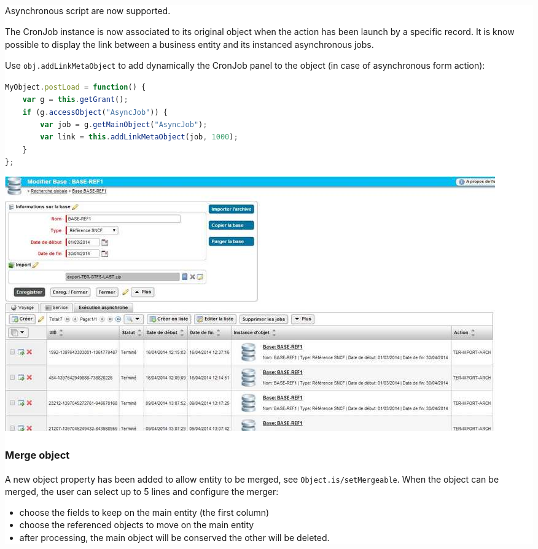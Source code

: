 Asynchronous script are now supported.

The CronJob instance is now associated to its original object when the action has been launch by a specific record.
It is know possible to display the link between a business entity and its instanced asynchronous jobs.

Use `obj.addLinkMetaObject` to add dynamically the CronJob panel to the object (in case of asynchronous form action):

```javascript
MyObject.postLoad = function() {
	var g = this.getGrant();
	if (g.accessObject("AsyncJob")) {
		var job = g.getMainObject("AsyncJob");
		var link = this.addLinkMetaObject(job, 1000);
	}
};
```

![](async.jpg)

<div id='merge'/>

### Merge object ###

A new object property has been added to allow entity to be merged, see `Object.is/setMergeable`.
When the object can be merged, the user can select up to 5 lines and configure the merger:

- choose the fields to keep on the main entity (the first column)
- choose the referenced objects to move on the main entity
- after processing, the main object will be conserved the other will be deleted.
